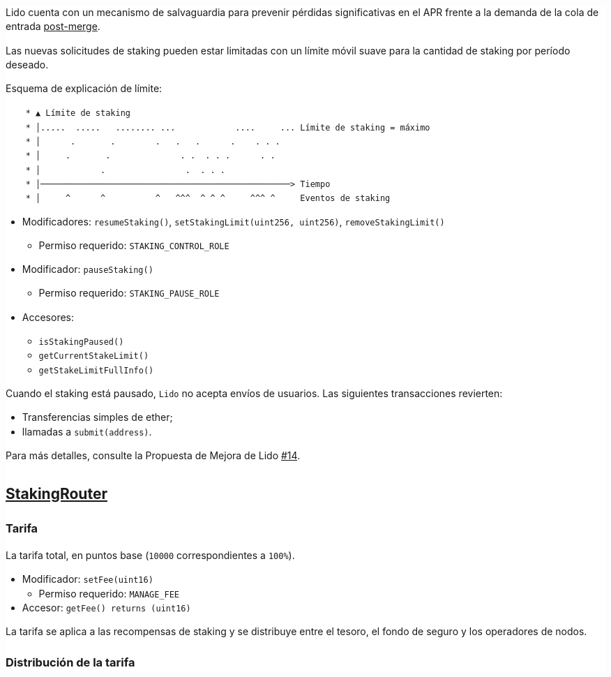Lido cuenta con un mecanismo de salvaguardia para prevenir pérdidas significativas en el APR frente a la demanda de la cola de entrada [post-merge](https://blog.lido.fi/modelling-the-entry-queue-post-merge-an-analysis-of-impacts-on-lidos-socialized-model/).

Las nuevas solicitudes de staking pueden estar limitadas con un límite móvil suave para la cantidad de staking por período deseado.

Esquema de explicación de límite:

```
    * ▲ Límite de staking
    * │.....  .....   ........ ...            ....     ... Límite de staking = máximo
    * │      .       .        .   .   .      .    . . .
    * │     .       .              . .  . . .      . .
    * │            .                .  . . .
    * │──────────────────────────────────────────────────> Tiempo
    * │     ^      ^          ^   ^^^  ^ ^ ^     ^^^ ^     Eventos de staking
```

- Modificadores: `resumeStaking()`, `setStakingLimit(uint256, uint256)`, `removeStakingLimit()`

  - Permiso requerido: `STAKING_CONTROL_ROLE`

- Modificador: `pauseStaking()`

  - Permiso requerido: `STAKING_PAUSE_ROLE`

- Accesores:
  - `isStakingPaused()`
  - `getCurrentStakeLimit()`
  - `getStakeLimitFullInfo()`

Cuando el staking está pausado, `Lido` no acepta envíos de usuarios. Las siguientes transacciones revierten:

- Transferencias simples de ether;
- llamadas a `submit(address)`.

Para más detalles, consulte la Propuesta de Mejora de Lido [#14](https://github.com/lidofinance/lido-improvement-proposals/blob/develop/LIPS/lip-14.md).

## [StakingRouter](/contracts/staking-router)

### Tarifa

La tarifa total, en puntos base (`10000` correspondientes a `100%`).

- Modificador: `setFee(uint16)`
  - Permiso requerido: `MANAGE_FEE`
- Accesor: `getFee() returns (uint16)`

La tarifa se aplica a las recompensas de staking y se distribuye entre el tesoro, el fondo de seguro y
los operadores de nodos.

### Distribución de la tarifa
